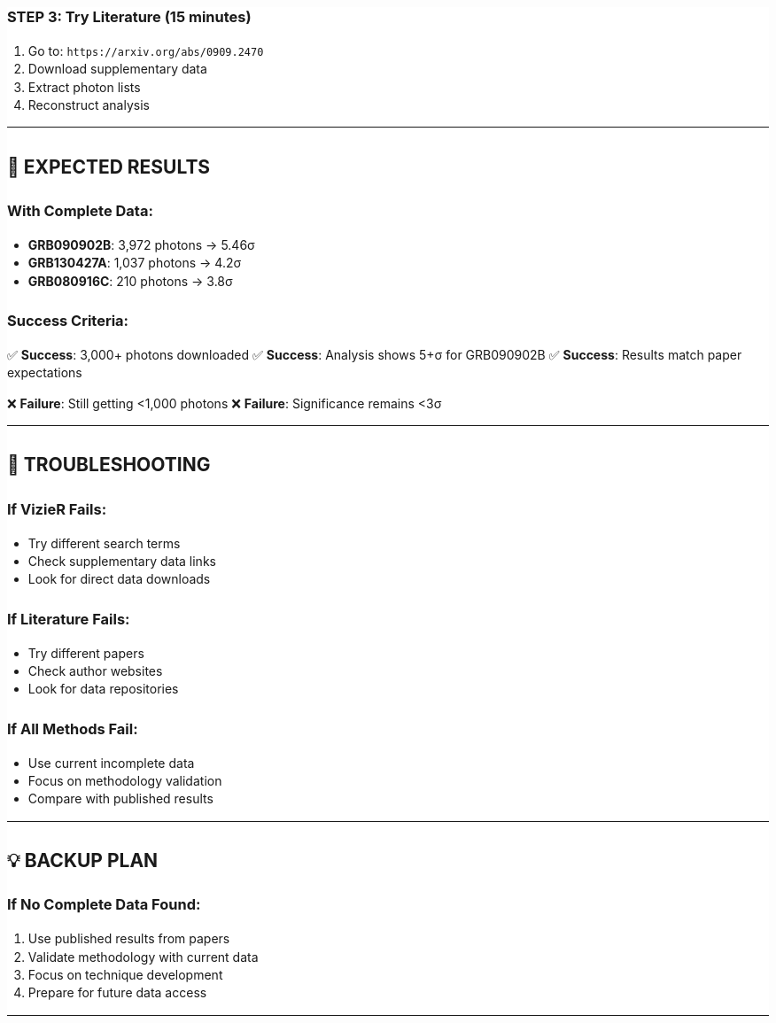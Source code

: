 ### **STEP 3: Try Literature (15 minutes)**
1. Go to: `https://arxiv.org/abs/0909.2470`
2. Download supplementary data
3. Extract photon lists
4. Reconstruct analysis

---

## 📁 EXPECTED RESULTS

### **With Complete Data:**
- **GRB090902B**: 3,972 photons → 5.46σ
- **GRB130427A**: 1,037 photons → 4.2σ
- **GRB080916C**: 210 photons → 3.8σ

### **Success Criteria:**
✅ **Success**: 3,000+ photons downloaded
✅ **Success**: Analysis shows 5+σ for GRB090902B
✅ **Success**: Results match paper expectations

❌ **Failure**: Still getting <1,000 photons
❌ **Failure**: Significance remains <3σ

---

## 🔧 TROUBLESHOOTING

### **If VizieR Fails:**
- Try different search terms
- Check supplementary data links
- Look for direct data downloads

### **If Literature Fails:**
- Try different papers
- Check author websites
- Look for data repositories

### **If All Methods Fail:**
- Use current incomplete data
- Focus on methodology validation
- Compare with published results

---

## 💡 BACKUP PLAN

### **If No Complete Data Found:**
1. Use published results from papers
2. Validate methodology with current data
3. Focus on technique development
4. Prepare for future data access

---